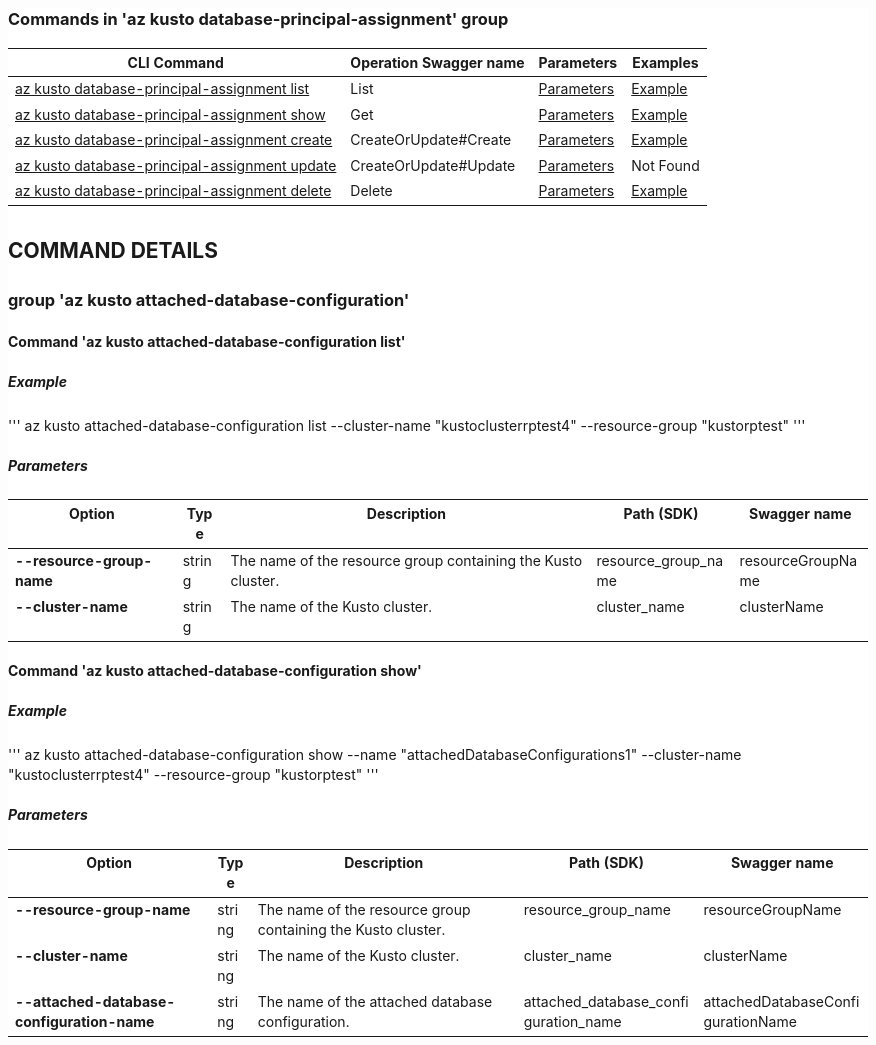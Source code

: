 ### <a name="CommandsInDatabasePrincipalAssignments">Commands in 'az kusto database-principal-assignment' group</a>
|CLI Command|Operation Swagger name|Parameters|Examples|
|---------|------------|--------|-----------|
|[az kusto database-principal-assignment list](#DatabasePrincipalAssignmentsList)|List|[Parameters](#ParametersDatabasePrincipalAssignmentsList)|[Example](#ExamplesDatabasePrincipalAssignmentsList)|
|[az kusto database-principal-assignment show](#DatabasePrincipalAssignmentsGet)|Get|[Parameters](#ParametersDatabasePrincipalAssignmentsGet)|[Example](#ExamplesDatabasePrincipalAssignmentsGet)|
|[az kusto database-principal-assignment create](#DatabasePrincipalAssignmentsCreateOrUpdate#Create)|CreateOrUpdate#Create|[Parameters](#ParametersDatabasePrincipalAssignmentsCreateOrUpdate#Create)|[Example](#ExamplesDatabasePrincipalAssignmentsCreateOrUpdate#Create)|
|[az kusto database-principal-assignment update](#DatabasePrincipalAssignmentsCreateOrUpdate#Update)|CreateOrUpdate#Update|[Parameters](#ParametersDatabasePrincipalAssignmentsCreateOrUpdate#Update)|Not Found|
|[az kusto database-principal-assignment delete](#DatabasePrincipalAssignmentsDelete)|Delete|[Parameters](#ParametersDatabasePrincipalAssignmentsDelete)|[Example](#ExamplesDatabasePrincipalAssignmentsDelete)|


## COMMAND DETAILS

### group 'az kusto attached-database-configuration'
#### <a name="AttachedDatabaseConfigurationsListByCluster">Command 'az kusto attached-database-configuration list'</a>

##### <a name="ExamplesAttachedDatabaseConfigurationsListByCluster">Example</a>
'''
az kusto attached-database-configuration list --cluster-name "kustoclusterrptest4" --resource-group "kustorptest"
'''
##### <a name="ParametersAttachedDatabaseConfigurationsListByCluster">Parameters</a> 
|Option|Type|Description|Path (SDK)|Swagger name|
|------|----|-----------|----------|------------|
|**--resource-group-name**|string|The name of the resource group containing the Kusto cluster.|resource_group_name|resourceGroupName|
|**--cluster-name**|string|The name of the Kusto cluster.|cluster_name|clusterName|

#### <a name="AttachedDatabaseConfigurationsGet">Command 'az kusto attached-database-configuration show'</a>

##### <a name="ExamplesAttachedDatabaseConfigurationsGet">Example</a>
'''
az kusto attached-database-configuration show --name "attachedDatabaseConfigurations1" --cluster-name \
"kustoclusterrptest4" --resource-group "kustorptest"
'''
##### <a name="ParametersAttachedDatabaseConfigurationsGet">Parameters</a> 
|Option|Type|Description|Path (SDK)|Swagger name|
|------|----|-----------|----------|------------|
|**--resource-group-name**|string|The name of the resource group containing the Kusto cluster.|resource_group_name|resourceGroupName|
|**--cluster-name**|string|The name of the Kusto cluster.|cluster_name|clusterName|
|**--attached-database-configuration-name**|string|The name of the attached database configuration.|attached_database_configuration_name|attachedDatabaseConfigurationName|
